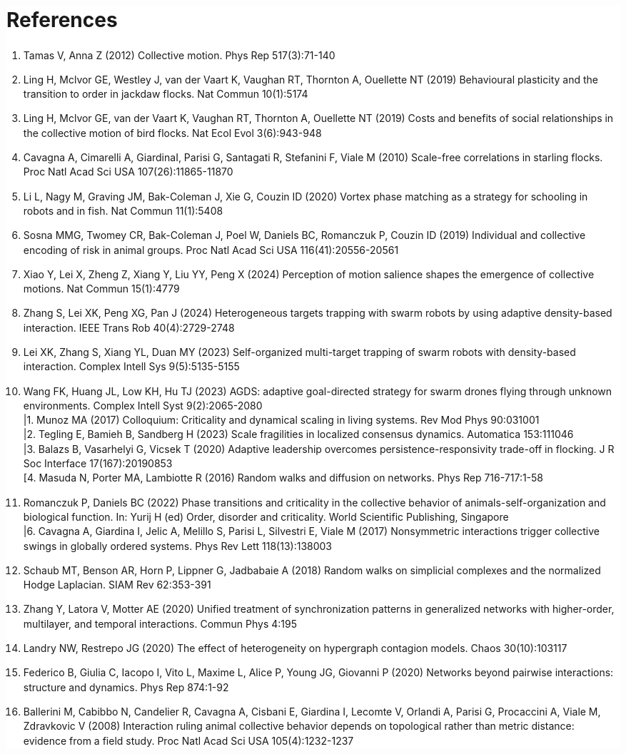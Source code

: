 # References

1. Tamas V, Anna Z (2012) Collective motion. Phys Rep 517(3):71-140

2. Ling H, Mclvor GE, Westley J, van der Vaart K, Vaughan RT, Thornton A, Ouellette NT (2019) Behavioural plasticity and the transition to order in jackdaw flocks. Nat Commun 10(1):5174

3. Ling H, Mclvor GE, van der Vaart K, Vaughan RT, Thornton A, Ouellette NT (2019) Costs and benefits of social relationships in the collective motion of bird flocks. Nat Ecol Evol 3(6):943-948

4. Cavagna A, Cimarelli A, GiardinaI, Parisi G, Santagati R, Stefanini F, Viale M (2010) Scale-free correlations in starling flocks. Proc Natl Acad Sci USA 107(26):11865-11870

5. Li L, Nagy M, Graving JM, Bak-Coleman J, Xie G, Couzin ID (2020) Vortex phase matching as a strategy for schooling in robots and in fish. Nat Commun 11(1):5408

6. Sosna MMG, Twomey CR, Bak-Coleman J, Poel W, Daniels BC, Romanczuk P, Couzin ID (2019) Individual and collective encoding of risk in animal groups. Proc Natl Acad Sci USA 116(41):20556-20561

7. Xiao Y, Lei X, Zheng Z, Xiang Y, Liu YY, Peng X (2024) Perception of motion salience shapes the emergence of collective motions. Nat Commun 15(1):4779

8. Zhang S, Lei XK, Peng XG, Pan J (2024) Heterogeneous targets trapping with swarm robots by using adaptive density-based interaction. IEEE Trans Rob 40(4):2729-2748

9. Lei XK, Zhang S, Xiang YL, Duan MY (2023) Self-organized multi-target trapping of swarm robots with density-based interaction. Complex Intell Sys 9(5):5135-5155

10. Wang FK, Huang JL, Low KH, Hu TJ (2023) AGDS: adaptive goal-directed strategy for swarm drones flying through unknown environments. Complex Intell Syst 9(2):2065-2080  
    |1. Munoz MA (2017) Colloquium: Criticality and dynamical scaling in living systems. Rev Mod Phys 90:031001  
    |2. Tegling E, Bamieh B, Sandberg H (2023) Scale fragilities in localized consensus dynamics. Automatica 153:111046  
    |3. Balazs B, Vasarhelyi G, Vicsek T (2020) Adaptive leadership overcomes persistence-responsivity trade-off in flocking. J R Soc Interface 17(167):20190853  
    [4. Masuda N, Porter MA, Lambiotte R (2016) Random walks and diffusion on networks. Phys Rep 716-717:1-58

11. Romanczuk P, Daniels BC (2022) Phase transitions and criticality in the collective behavior of animals-self-organization and biological function. In: Yurij H (ed) Order, disorder and criticality. World Scientific Publishing, Singapore  
    |6. Cavagna A, Giardina I, Jelic A, Melillo S, Parisi L, Silvestri E, Viale M (2017) Nonsymmetric interactions trigger collective swings in globally ordered systems. Phys Rev Lett 118(13):138003

12. Schaub MT, Benson AR, Horn P, Lippner G, Jadbabaie A (2018) Random walks on simplicial complexes and the normalized Hodge Laplacian. SIAM Rev 62:353-391

13. Zhang Y, Latora V, Motter AE (2020) Unified treatment of synchronization patterns in generalized networks with higher-order, multilayer, and temporal interactions. Commun Phys 4:195

14. Landry NW, Restrepo JG (2020) The effect of heterogeneity on hypergraph contagion models. Chaos 30(10):103117

15. Federico B, Giulia C, Iacopo I, Vito L, Maxime L, Alice P, Young JG, Giovanni P (2020) Networks beyond pairwise interactions: structure and dynamics. Phys Rep 874:1-92

16. Ballerini M, Cabibbo N, Candelier R, Cavagna A, Cisbani E, Giardina I, Lecomte V, Orlandi A, Parisi G, Procaccini A, Viale M, Zdravkovic V (2008) Interaction ruling animal collective behavior depends on topological rather than metric distance: evidence from a field study. Proc Natl Acad Sci USA 105(4):1232-1237

